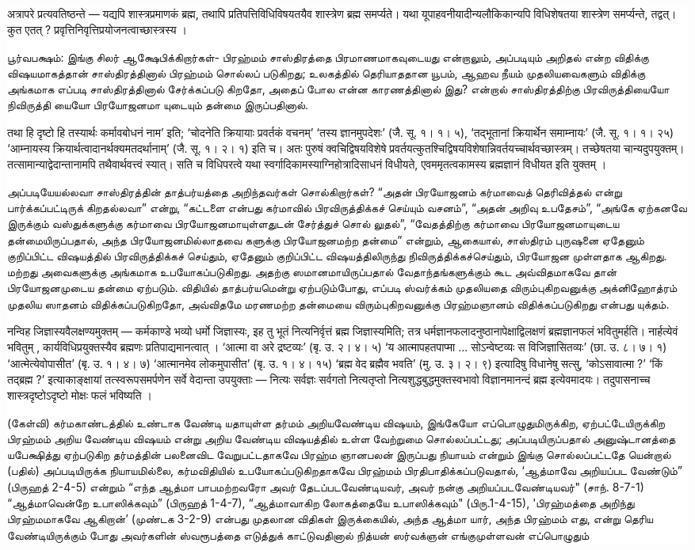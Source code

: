 अत्रापरे प्रत्यवतिष्ठन्ते — यद्यपि शास्त्रप्रमाणकं ब्रह्म, तथापि
प्रतिपत्तिविधिविषयतयैव शास्त्रेण ब्रह्म समर्प्यते। यथा
यूपाहवनीयादीन्यलौकिकान्यपि विधिशेषतया शास्त्रेण समर्प्यन्ते, तद्वत्।
कुत एतत् ? प्रवृत्तिनिवृत्तिप्रयोजनत्वाच्छास्त्रस्य ।

பூர்வபக்ஷம்: இங்கு சிலர் ஆக்ஷேபிக்கிறார்கள்- பிரஹ்மம் சாஸ்திரத்தை
பிரமாணமாகவுடையது என்றாலும், அப்படியும் அறிதல் என்ற விதிக்கு
விஷயமாகத்தான் சாஸ்திரத்தினால் பிரஹ்மம் சொல்லப் படுகிறது; உலகத்தில்
தெரியாததான யூபம், ஆஹவ நீயம் முதலியவைகளும் விதிக்கு அங்கமாக எப்படி
சாஸ்திரத்தினால் சேர்க்கப்படு கிறதோ, அதைப் போல என்ன காரணத்தினால் இது?
என்றால் சாஸ்திரத்திற்கு பிரவிருத்தியையோ நிவிருத்தி யையோ பிரயோஜனமா
யுடையும் தன்மை இருப்பதினால்.

तथा हि दृष्टो हि तस्यार्थः कर्मावबोधनं नाम’ इति; ‘चोदनेति क्रियायाः
प्रवर्तकं वचनम्’ ‘तस्य ज्ञानमुपदेशः’ (जै. सू. १। १। ५), ‘तद्भूतानां
क्रियार्थेन समाम्नायः’ (जै. सू. १। १। २५) ‘आम्नायस्य
क्रियार्थत्वादानर्थक्यमतदर्थानाम्’ (जै. सू. १। २। १) इति च। अतः
पुरुषं क्वचिद्विषयविशेषे
प्रवर्तयत्कुतश्चिद्विषयविशेषान्निवर्तयच्चार्थवच्छास्त्रम्। तच्छेषतया
चान्यदुपयुक्तम्। तत्सामान्याद्वेदान्तानामपि तथैवार्थवत्त्वं स्यात्।
सति च विधिपरत्वे यथा स्वर्गादिकामस्याग्निहोत्रादिसाधनं विधीयते,
एवममृतत्वकामस्य ब्रह्मज्ञानं विधीयत इति युक्तम् ।

அப்படியேயல்லவா சாஸ்திரத்தின் தாத்பர்யத்தை அறிந்தவர்கள் சொல்கிறார்கள்?
“அதன் பிரயோஜனம் கர்மாவைத் தெரிவித்தல் என்று பார்க்கப்பட்டிருக்
கிறதல்லவா” என்று, “கட்டளை என்பது கர்மாவில் பிரவிருத்திக்கச் செய்யும்
வசனம்”, “அதன் அறிவு உபதேசம்”, “அங்கே ஏற்கனவே இருக்கும் வஸ்துக்களுக்கு
கர்மாவை பிரயோஜனமாயுள்ளதுடன் சேர்த்துச் சொல் லுதல்”, “வேதத்திற்கு கர்மாவை
பிரயோஜனமாயுடைய தன்மையிருப்பதால், அந்த பிரயோஜனமில்லாதவை களுக்கு
பிரயோஜனமற்ற தன்மை” என்றும், ஆகையால், சாஸ்திரம் புருஷனை ஏதேனும்
குறிப்பிட்ட விஷயத்தில் பிரவிருத்திக்கச் செய்தும், ஏதேனும் குறிப்பிட்ட
விஷயத்திலிருந்து நிவிருத்திக்கச்செய்தும், பிரயோஜன முள்ளதாக ஆகிறது.
மற்றது அவைகளுக்கு அங்கமாக உபயோகப்படுகிறது. அதற்கு ஸமானமாயிருப்பதால்
வேதாந்தங்களுக்கும் கூட அவ்விதமாகவே தான் பிரயோஜனமுடைய தன்மை ஏற்படும்.
விதியில் தாத்பர்யமென்று ஏற்படும்போது, எப்படி ஸ்வர்க்கம் முதலியதை
விரும்புகிறவனுக்கு அக்னிஹோத்ரம் முதலிய ஸாதனம் விதிக்கப்படுகிறதோ,
அவ்விதமே மரணமற்ற தன்மையை விரும்புகிறவனுக்கு பிரஹ்மஞானம்
விதிக்கப்படுகிறது என்பது யுக்தம்.

नन्विह जिज्ञास्यवैलक्षण्यमुक्तम् — कर्मकाण्डे भव्यो धर्मो जिज्ञास्यः, इह
तु भूतं नित्यनिर्वृत्तं ब्रह्म जिज्ञास्यमिति; तत्र
धर्मज्ञानफलादनुष्ठानापेक्षाद्विलक्षणं ब्रह्मज्ञानफलं भवितुमर्हति।
नार्हत्येवं भवितुम् , कार्यविधिप्रयुक्तस्यैव ब्रह्मणः
प्रतिपाद्यमानत्वात् । ‘आत्मा वा अरे द्रष्टव्यः’ (बृ. उ. २। ४। ५) ‘य
आत्मापहतपाप्मा ... सोऽन्वेष्टव्यः स विजिज्ञासितव्यः’ (छा. उ. ८। ७। १)
‘आत्मेत्येवोपासीत’ (बृ. उ. १। ४। ७) ‘आत्मानमेव लोकमुपासीत’ (बृ. उ. १।
४। १५) ‘ब्रह्म वेद ब्रह्मैव भवति’ (मु. उ. ३। २। ९) इत्यादिषु विधानेषु
सत्सु, ‘कोऽसावात्मा ?’ ‘किं तद्ब्रह्म ?’ इत्याकाङ्क्षायां
तत्स्वरूपसमर्पणेन सर्वे वेदान्ता उपयुक्ताः — नित्यः सर्वज्ञः सर्वगतो
नित्यतृप्तो नित्यशुद्धबुद्धमुक्तस्वभावो विज्ञानमानन्दं ब्रह्म
इत्येवमादयः। तदुपासनाच्च शास्त्रदृष्टोऽदृष्टो मोक्षः फलं भविष्यति ।

(கேள்வி) கர்மகாண்டத்தில் உண்டாக வேண்டி யதாயுள்ள தர்மம் அறியவேண்டிய
விஷயம், இங்கேயோ எப்பொழுதுமிருக்கிற, ஏற்பட்டேயிருக்கிற பிரஹ்மம் அறிய
வேண்டிய விஷயம் என்று அறிய வேண்டிய விஷயத்தில் உள்ள வேற்றுமை
சொல்லப்பட்டது; அப்படியிருப்பதால் அனுஷ்டானத்தை யபேக்ஷித்து ஏற்படுகிற
தர்மத்தின் பலனைவிட வேறுபட்டதாகவே பிரஹ்ம ஞானபலன் இருப்பது நியாயம் என்றும்
இங்கு சொல்லப்பட்டதே யென்றால் (பதில்) அப்படியிருக்க நியாயமில்லை,
கர்மவிதியில் உபயோகப்படுகிறதாகவே பிரஹ்மம் பிரதிபாதிக்கப்படுவதால்,
‘ஆத்மாவே அறியப்பட வேண்டும்” (பிருஹத் 2-4-5) என்றும் “எந்த ஆத்மா
பாபமற்றவரோ அவர் தேடப்படவேண்டியவர், அவர் நன்கு அறியப்படவேண்டியவர்" (சாந்.
8-7-1) “ஆத்மாவென்றே உபாஸிக்கவும்” (பிருஹத் 1-4-7), “ஆத்மாவாகிற லோகத்தையே
உபாஸிக்கவும்" (பிரு.1-4-15), 'பிரஹ்மத்தை அறிந்து பிரஹ்மமாகவே ஆகிறான்’
(முண்டக 3-2-9) என்பது முதலான விதிகள் இருக்கையில், அந்த ஆத்மா யார், அந்த
பிரஹ்மம் எது, என்று தெரிய வேண்டியிருக்கும் போது அவர்களின் ஸ்வரூபத்தை
எடுத்துக் காட்டுவதினால் நித்யன் ஸர்வக்ஞன் எங்குமுள்ளவன் எப்பொழுதும்